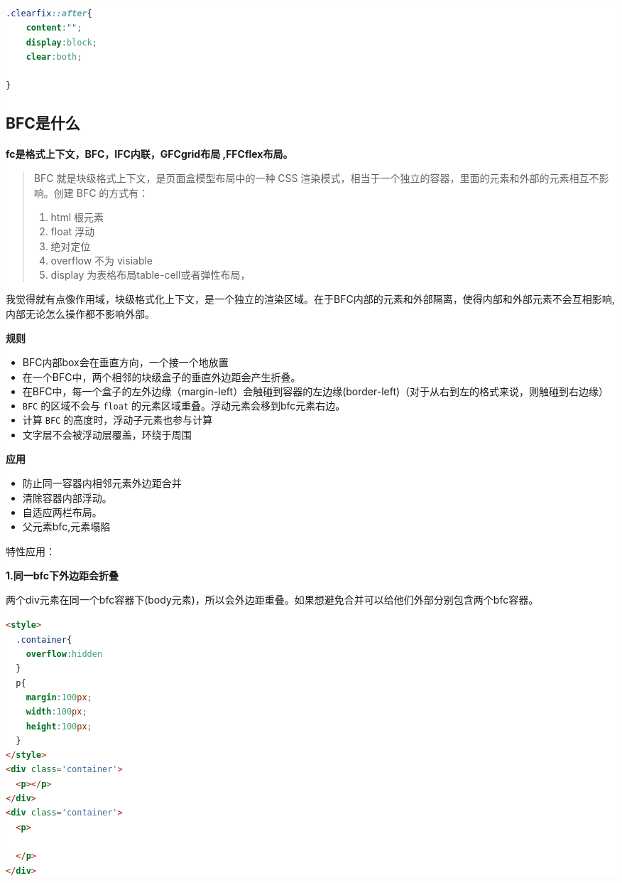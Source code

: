    ```css
   .clearfix::after{
       content:"";
       display:block;
       clear:both;
   
   }
   ```


## BFC是什么

**fc是格式上下文，BFC，IFC内联，GFCgrid布局 ,FFCflex布局。**

>BFC 就是块级格式上下文，是页面盒模型布局中的一种 CSS 渲染模式，相当于一个独立的容器，里面的元素和外部的元素相互不影响。创建 BFC 的方式有：
>
>1. html 根元素
>2. float 浮动
>3. 绝对定位
>4. overflow 不为 visiable
>5. display 为表格布局table-cell或者弹性布局，

我觉得就有点像作用域，块级格式化上下文，是一个独立的渲染区域。在于BFC内部的元素和外部隔离，使得内部和外部元素不会互相影响,内部无论怎么操作都不影响外部。

**规则**

- BFC内部box会在垂直方向，一个接一个地放置
- 在一个BFC中，两个相邻的块级盒子的垂直外边距会产生折叠。
- 在BFC中，每一个盒子的左外边缘（margin-left）会触碰到容器的左边缘(border-left)（对于从右到左的格式来说，则触碰到右边缘）
- `BFC` 的区域不会与 `float` 的元素区域重叠。浮动元素会移到bfc元素右边。
- 计算 `BFC` 的高度时，浮动子元素也参与计算
- 文字层不会被浮动层覆盖，环绕于周围

**应用**

- 防止同一容器内相邻元素外边距合并
- 清除容器内部浮动。
- 自适应两栏布局。
- 父元素bfc,元素塌陷

特性应用：

**1.同一bfc下外边距会折叠**

两个div元素在同一个bfc容器下(body元素)，所以会外边距重叠。如果想避免合并可以给他们外部分别包含两个bfc容器。

```html
<style>
  .container{
    overflow:hidden
  }
  p{
    margin:100px;
    width:100px;
    height:100px;
  }
</style>
<div class='container'>
  <p></p>
</div>
<div class='container'>
  <p>
    
  </p>
</div>
```
